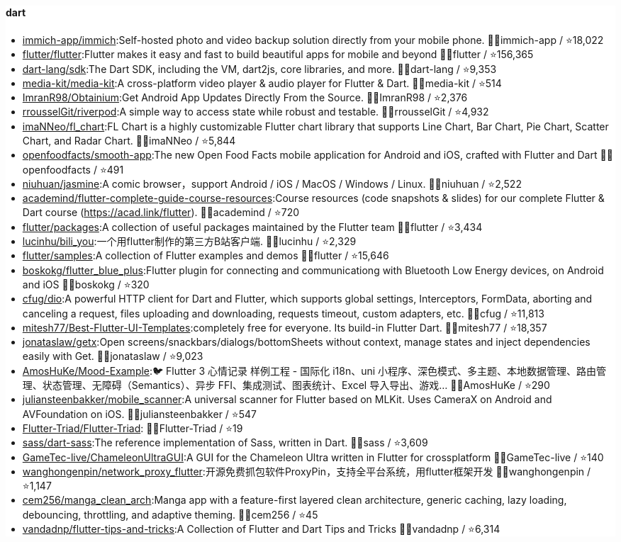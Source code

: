 #### dart
* [immich-app/immich](https://github.com/immich-app/immich):Self-hosted photo and video backup solution directly from your mobile phone. 🧑‍💻immich-app / ⭐18,022
* [flutter/flutter](https://github.com/flutter/flutter):Flutter makes it easy and fast to build beautiful apps for mobile and beyond 🧑‍💻flutter / ⭐156,365
* [dart-lang/sdk](https://github.com/dart-lang/sdk):The Dart SDK, including the VM, dart2js, core libraries, and more. 🧑‍💻dart-lang / ⭐9,353
* [media-kit/media-kit](https://github.com/media-kit/media-kit):A cross-platform video player & audio player for Flutter & Dart. 🧑‍💻media-kit / ⭐514
* [ImranR98/Obtainium](https://github.com/ImranR98/Obtainium):Get Android App Updates Directly From the Source. 🧑‍💻ImranR98 / ⭐2,376
* [rrousselGit/riverpod](https://github.com/rrousselGit/riverpod):A simple way to access state while robust and testable. 🧑‍💻rrousselGit / ⭐4,932
* [imaNNeo/fl_chart](https://github.com/imaNNeo/fl_chart):FL Chart is a highly customizable Flutter chart library that supports Line Chart, Bar Chart, Pie Chart, Scatter Chart, and Radar Chart. 🧑‍💻imaNNeo / ⭐5,844
* [openfoodfacts/smooth-app](https://github.com/openfoodfacts/smooth-app):The new Open Food Facts mobile application for Android and iOS, crafted with Flutter and Dart 🧑‍💻openfoodfacts / ⭐491
* [niuhuan/jasmine](https://github.com/niuhuan/jasmine):A comic browser，support Android / iOS / MacOS / Windows / Linux. 🧑‍💻niuhuan / ⭐2,522
* [academind/flutter-complete-guide-course-resources](https://github.com/academind/flutter-complete-guide-course-resources):Course resources (code snapshots & slides) for our complete Flutter & Dart course (https://acad.link/flutter). 🧑‍💻academind / ⭐720
* [flutter/packages](https://github.com/flutter/packages):A collection of useful packages maintained by the Flutter team 🧑‍💻flutter / ⭐3,434
* [lucinhu/bili_you](https://github.com/lucinhu/bili_you):一个用flutter制作的第三方B站客户端. 🧑‍💻lucinhu / ⭐2,329
* [flutter/samples](https://github.com/flutter/samples):A collection of Flutter examples and demos 🧑‍💻flutter / ⭐15,646
* [boskokg/flutter_blue_plus](https://github.com/boskokg/flutter_blue_plus):Flutter plugin for connecting and communicationg with Bluetooth Low Energy devices, on Android and iOS 🧑‍💻boskokg / ⭐320
* [cfug/dio](https://github.com/cfug/dio):A powerful HTTP client for Dart and Flutter, which supports global settings, Interceptors, FormData, aborting and canceling a request, files uploading and downloading, requests timeout, custom adapters, etc. 🧑‍💻cfug / ⭐11,813
* [mitesh77/Best-Flutter-UI-Templates](https://github.com/mitesh77/Best-Flutter-UI-Templates):completely free for everyone. Its build-in Flutter Dart. 🧑‍💻mitesh77 / ⭐18,357
* [jonataslaw/getx](https://github.com/jonataslaw/getx):Open screens/snackbars/dialogs/bottomSheets without context, manage states and inject dependencies easily with Get. 🧑‍💻jonataslaw / ⭐9,023
* [AmosHuKe/Mood-Example](https://github.com/AmosHuKe/Mood-Example):🐦 Flutter 3 心情记录 样例工程 - 国际化 i18n、uni 小程序、深色模式、多主题、本地数据管理、路由管理、状态管理、无障碍（Semantics）、异步 FFI、集成测试、图表统计、Excel 导入导出、游戏… 🧑‍💻AmosHuKe / ⭐290
* [juliansteenbakker/mobile_scanner](https://github.com/juliansteenbakker/mobile_scanner):A universal scanner for Flutter based on MLKit. Uses CameraX on Android and AVFoundation on iOS. 🧑‍💻juliansteenbakker / ⭐547
* [Flutter-Triad/Flutter-Triad](https://github.com/Flutter-Triad/Flutter-Triad): 🧑‍💻Flutter-Triad / ⭐19
* [sass/dart-sass](https://github.com/sass/dart-sass):The reference implementation of Sass, written in Dart. 🧑‍💻sass / ⭐3,609
* [GameTec-live/ChameleonUltraGUI](https://github.com/GameTec-live/ChameleonUltraGUI):A GUI for the Chameleon Ultra written in Flutter for crossplatform 🧑‍💻GameTec-live / ⭐140
* [wanghongenpin/network_proxy_flutter](https://github.com/wanghongenpin/network_proxy_flutter):开源免费抓包软件ProxyPin，支持全平台系统，用flutter框架开发 🧑‍💻wanghongenpin / ⭐1,147
* [cem256/manga_clean_arch](https://github.com/cem256/manga_clean_arch):Manga app with a feature-first layered clean architecture, generic caching, lazy loading, debouncing, throttling, and adaptive theming. 🧑‍💻cem256 / ⭐45
* [vandadnp/flutter-tips-and-tricks](https://github.com/vandadnp/flutter-tips-and-tricks):A Collection of Flutter and Dart Tips and Tricks 🧑‍💻vandadnp / ⭐6,314
